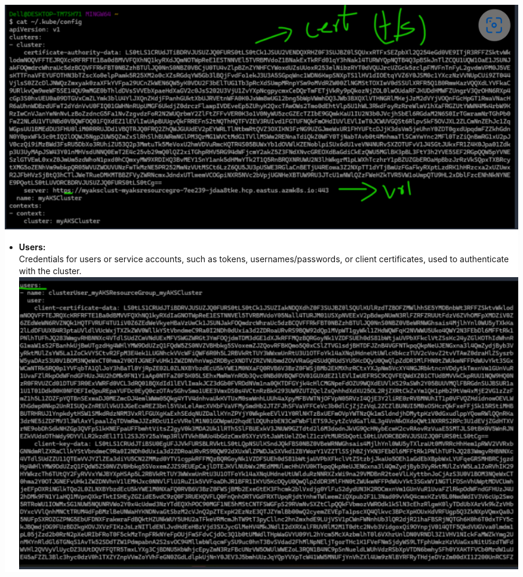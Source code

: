 ![preview](images/103.png)

- **Users:**  
  Credentials for users or service accounts, such as tokens, usernames/passwords, or client certificates, used to authenticate with the cluster.
![preview](images/105.png)
